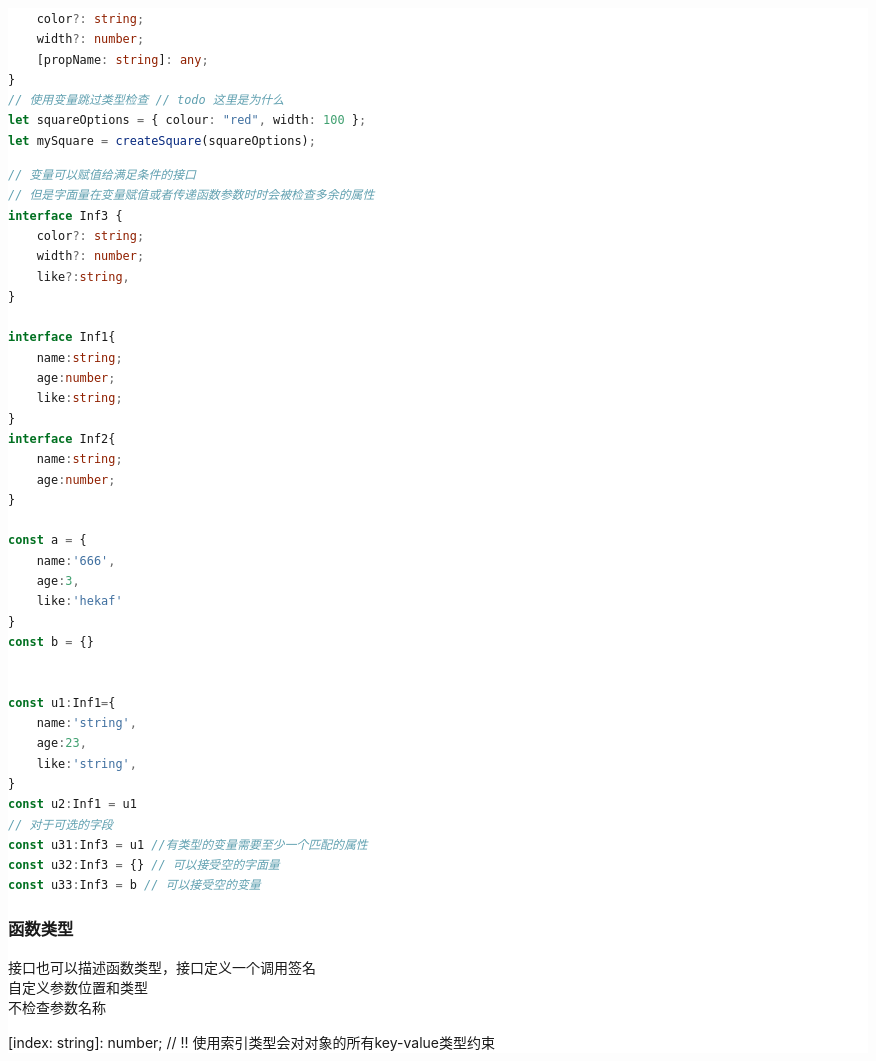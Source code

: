 ```ts
    color?: string;
    width?: number;
    [propName: string]: any;
}
// 使用变量跳过类型检查 // todo 这里是为什么
let squareOptions = { colour: "red", width: 100 };
let mySquare = createSquare(squareOptions);

```

```ts
// 变量可以赋值给满足条件的接口
// 但是字面量在变量赋值或者传递函数参数时时会被检查多余的属性
interface Inf3 {
    color?: string;
    width?: number;
    like?:string,
}

interface Inf1{
    name:string;
    age:number;
    like:string;
}
interface Inf2{
    name:string;
    age:number;
}

const a = {
    name:'666',
    age:3,
    like:'hekaf'
}
const b = {}


const u1:Inf1={
    name:'string',
    age:23,
    like:'string',
}
const u2:Inf1 = u1
// 对于可选的字段
const u31:Inf3 = u1 //有类型的变量需要至少一个匹配的属性
const u32:Inf3 = {} // 可以接受空的字面量
const u33:Inf3 = b // 可以接受空的变量
```

### 函数类型
接口也可以描述函数类型，接口定义一个调用签名  
自定义参数位置和类型  
不检查参数名称


  [index: number]: string;
  [index: string]: number; // !! 使用索引类型会对对象的所有key-value类型约束